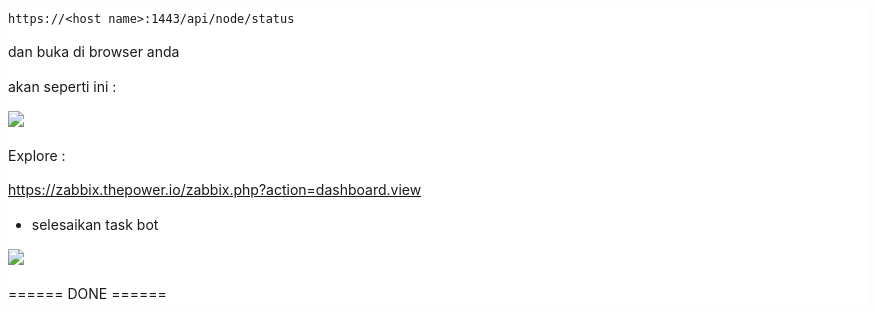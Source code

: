 ```
https://<host name>:1443/api/node/status
``` 

dan buka di browser anda 

akan seperti ini :

<img src="https://user-images.githubusercontent.com/94878333/201460184-6bc4877f-1486-439b-a3cc-51c543c539a8.png">

Explore :

https://zabbix.thepower.io/zabbix.php?action=dashboard.view


- selesaikan task bot

<img src="https://user-images.githubusercontent.com/94878333/201459717-a973bac9-5ffc-4848-b40f-6fd16afd7474.png">

====== DONE ======
